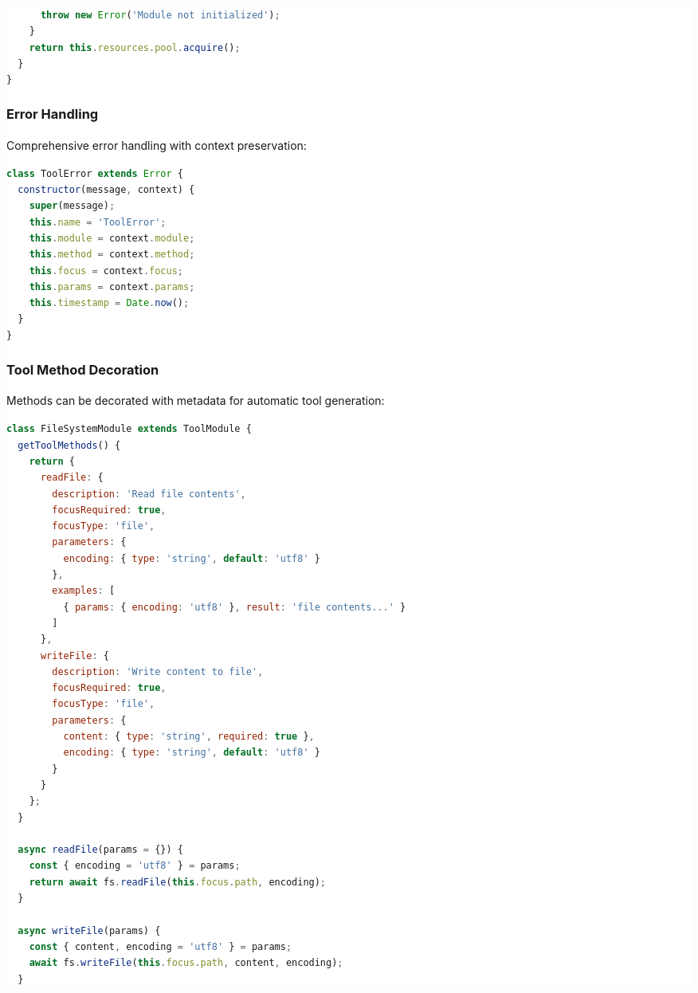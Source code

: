 ```javascript
      throw new Error('Module not initialized');
    }
    return this.resources.pool.acquire();
  }
}
```

### Error Handling

Comprehensive error handling with context preservation:

```javascript
class ToolError extends Error {
  constructor(message, context) {
    super(message);
    this.name = 'ToolError';
    this.module = context.module;
    this.method = context.method;
    this.focus = context.focus;
    this.params = context.params;
    this.timestamp = Date.now();
  }
}
```

### Tool Method Decoration

Methods can be decorated with metadata for automatic tool generation:

```javascript
class FileSystemModule extends ToolModule {
  getToolMethods() {
    return {
      readFile: {
        description: 'Read file contents',
        focusRequired: true,
        focusType: 'file',
        parameters: {
          encoding: { type: 'string', default: 'utf8' }
        },
        examples: [
          { params: { encoding: 'utf8' }, result: 'file contents...' }
        ]
      },
      writeFile: {
        description: 'Write content to file',
        focusRequired: true,
        focusType: 'file',
        parameters: {
          content: { type: 'string', required: true },
          encoding: { type: 'string', default: 'utf8' }
        }
      }
    };
  }
  
  async readFile(params = {}) {
    const { encoding = 'utf8' } = params;
    return await fs.readFile(this.focus.path, encoding);
  }
  
  async writeFile(params) {
    const { content, encoding = 'utf8' } = params;
    await fs.writeFile(this.focus.path, content, encoding);
  }
```